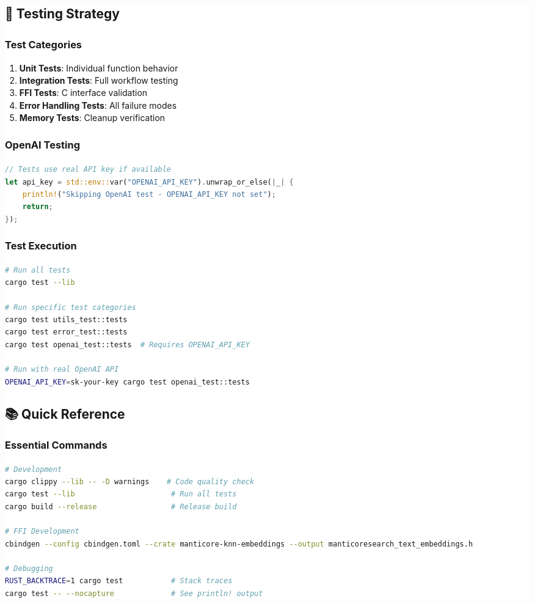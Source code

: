 ## 🧪 Testing Strategy

### Test Categories
1. **Unit Tests**: Individual function behavior
2. **Integration Tests**: Full workflow testing
3. **FFI Tests**: C interface validation
4. **Error Handling Tests**: All failure modes
5. **Memory Tests**: Cleanup verification

### OpenAI Testing
```rust
// Tests use real API key if available
let api_key = std::env::var("OPENAI_API_KEY").unwrap_or_else(|_| {
    println!("Skipping OpenAI test - OPENAI_API_KEY not set");
    return;
});
```

### Test Execution
```bash
# Run all tests
cargo test --lib

# Run specific test categories
cargo test utils_test::tests
cargo test error_test::tests
cargo test openai_test::tests  # Requires OPENAI_API_KEY

# Run with real OpenAI API
OPENAI_API_KEY=sk-your-key cargo test openai_test::tests
```

## 📚 Quick Reference

### Essential Commands
```bash
# Development
cargo clippy --lib -- -D warnings    # Code quality check
cargo test --lib                      # Run all tests
cargo build --release                 # Release build

# FFI Development
cbindgen --config cbindgen.toml --crate manticore-knn-embeddings --output manticoresearch_text_embeddings.h

# Debugging
RUST_BACKTRACE=1 cargo test           # Stack traces
cargo test -- --nocapture             # See println! output
```
